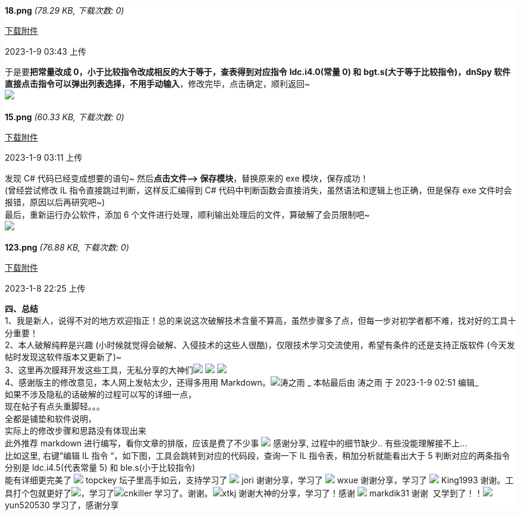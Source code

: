 **18.png** _(78.29 KB, 下载次数: 0)_

[下载附件](forum.php?mod=attachment&aid=MjU4MzkwM3w3NDUzYzM2YnwxNjczMjQzNDEyfDkzMDQwMnwxNzM0Mzgy&nothumb=yes)

2023-1-9 03:43 上传

  
于是要**把常量改成 0，小于比较指令改成相反的大于等于，查表得到对应指令** **ldc.i4.0(常量 0) 和** **bgt.s(大于等于比较指令)，dnSpy 软件直接点击指令可以弹出列表选择，不用手动输入**，修改完毕，点击确定，顺利返回~  
![](https://attach.52pojie.cn/forum/202301/09/031147kmjkd9skb0wzlskm.png)

**15.png** _(60.33 KB, 下载次数: 0)_

[下载附件](forum.php?mod=attachment&aid=MjU4Mzg5NHwzZGIwMjE2ZXwxNjczMjQzNDEyfDkzMDQwMnwxNzM0Mzgy&nothumb=yes)

2023-1-9 03:11 上传

  
发现 C# 代码已经变成想要的语句~ 然后**点击文件—> 保存模块**，替换原来的 exe 模块，保存成功！  
(曾经尝试修改 IL 指令直接跳过判断，这样反汇编得到 C# 代码中判断函数会直接消失，虽然语法和逻辑上也正确，但是保存 exe 文件时会报错，原因以后再研究吧~)  
最后，重新运行办公软件，添加 6 个文件进行处理，顺利输出处理后的文件，算破解了会员限制吧~  
![](https://attach.52pojie.cn/forum/202301/08/222558wngnbntsasynoosg.png)

**123.png** _(76.88 KB, 下载次数: 0)_

[下载附件](forum.php?mod=attachment&aid=MjU4Mzg4NHw4YmVkNzJlMXwxNjczMjQzNDEyfDkzMDQwMnwxNzM0Mzgy&nothumb=yes)

2023-1-8 22:25 上传

  
**四、总结**  
1、我是新人，说得不对的地方欢迎指正！总的来说这次破解技术含量不算高，虽然步骤多了点，但每一步对初学者都不难，找对好的工具十分重要！  
2、本人破解纯粹是兴趣 (小时候就觉得会破解、入侵技术的这些人很酷)，仅限技术学习交流使用，希望有条件的还是支持正版软件 (今天发帖时发现这软件版本又更新了)~  
3、这里再次膜拜开发这些工具，无私分享的大神们![](https://static.52pojie.cn/static/image/smiley/default/40.gif) ![](https://static.52pojie.cn/static/image/smiley/default/40.gif) ![](https://static.52pojie.cn/static/image/smiley/default/40.gif)  
4、感谢版主的修改意见，本人网上发帖太少，还得多用用 Markdown。![](https://avatar.52pojie.cn/data/avatar/000/87/90/80_avatar_middle.jpg)涛之雨 _ 本帖最后由 涛之雨 于 2023-1-9 02:51 编辑_  
如果不涉及隐私的话破解的过程可以写的详细一点，  
现在帖子有点头重脚轻。。。  
全都是铺垫和软件说明，  
实际上的修改步骤和思路没有体现出来  
此外推荐 markdown 进行编写，看你文章的排版，应该是费了不少事 ![](https://avatar.52pojie.cn/images/noavatar_middle.gif) 感谢分享, 过程中的细节缺少.. 有些没能理解接不上...  
比如这里, 右键”编辑 IL 指令 “，如下图，工具会跳转到对应的代码段，查询一下 IL 指令表，稍加分析就能看出大于 5 判断对应的两条指令分别是 ldc.i4.5(代表常量 5) 和 ble.s(小于比较指令)  
能有详细更完美了 ![](https://avatar.52pojie.cn/images/noavatar_middle.gif) topckey 坛子里高手如云，支持学习了 ![](https://avatar.52pojie.cn/images/noavatar_middle.gif) jori 谢谢分享，学习了 ![](https://avatar.52pojie.cn/images/noavatar_middle.gif) wxue 谢谢分享，学习了 ![](https://avatar.52pojie.cn/images/noavatar_middle.gif) King1993 谢谢。工具打个包就更好了![](https://static.52pojie.cn/static/image/smiley/default/4.gif)，学习了![](https://avatar.52pojie.cn/images/noavatar_middle.gif)cnkiller 学习了。谢谢。![](https://avatar.52pojie.cn/images/noavatar_middle.gif)xtkj 谢谢大神的分享，学习了！感谢 ![](https://avatar.52pojie.cn/images/noavatar_middle.gif) markdik31 谢谢  又学到了！！![](https://avatar.52pojie.cn/images/noavatar_middle.gif)yun520530 学习了，感谢分享